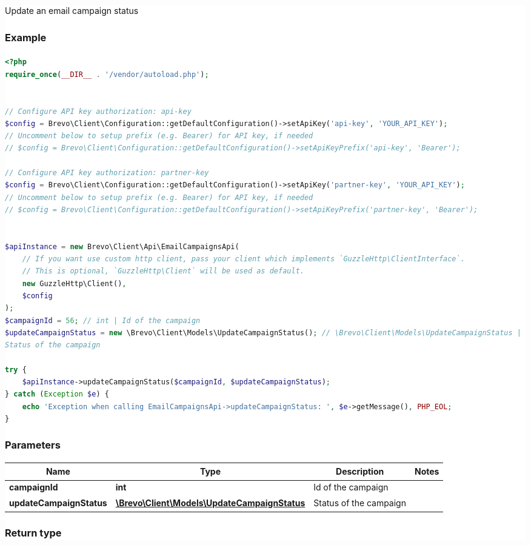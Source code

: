 Update an email campaign status

### Example

```php
<?php
require_once(__DIR__ . '/vendor/autoload.php');


// Configure API key authorization: api-key
$config = Brevo\Client\Configuration::getDefaultConfiguration()->setApiKey('api-key', 'YOUR_API_KEY');
// Uncomment below to setup prefix (e.g. Bearer) for API key, if needed
// $config = Brevo\Client\Configuration::getDefaultConfiguration()->setApiKeyPrefix('api-key', 'Bearer');

// Configure API key authorization: partner-key
$config = Brevo\Client\Configuration::getDefaultConfiguration()->setApiKey('partner-key', 'YOUR_API_KEY');
// Uncomment below to setup prefix (e.g. Bearer) for API key, if needed
// $config = Brevo\Client\Configuration::getDefaultConfiguration()->setApiKeyPrefix('partner-key', 'Bearer');


$apiInstance = new Brevo\Client\Api\EmailCampaignsApi(
    // If you want use custom http client, pass your client which implements `GuzzleHttp\ClientInterface`.
    // This is optional, `GuzzleHttp\Client` will be used as default.
    new GuzzleHttp\Client(),
    $config
);
$campaignId = 56; // int | Id of the campaign
$updateCampaignStatus = new \Brevo\Client\Models\UpdateCampaignStatus(); // \Brevo\Client\Models\UpdateCampaignStatus | Status of the campaign

try {
    $apiInstance->updateCampaignStatus($campaignId, $updateCampaignStatus);
} catch (Exception $e) {
    echo 'Exception when calling EmailCampaignsApi->updateCampaignStatus: ', $e->getMessage(), PHP_EOL;
}
```

### Parameters

| Name | Type | Description  | Notes |
| ------------- | ------------- | ------------- | ------------- |
| **campaignId** | **int**| Id of the campaign | |
| **updateCampaignStatus** | [**\Brevo\Client\Models\UpdateCampaignStatus**](../Model/UpdateCampaignStatus.md)| Status of the campaign | |

### Return type
